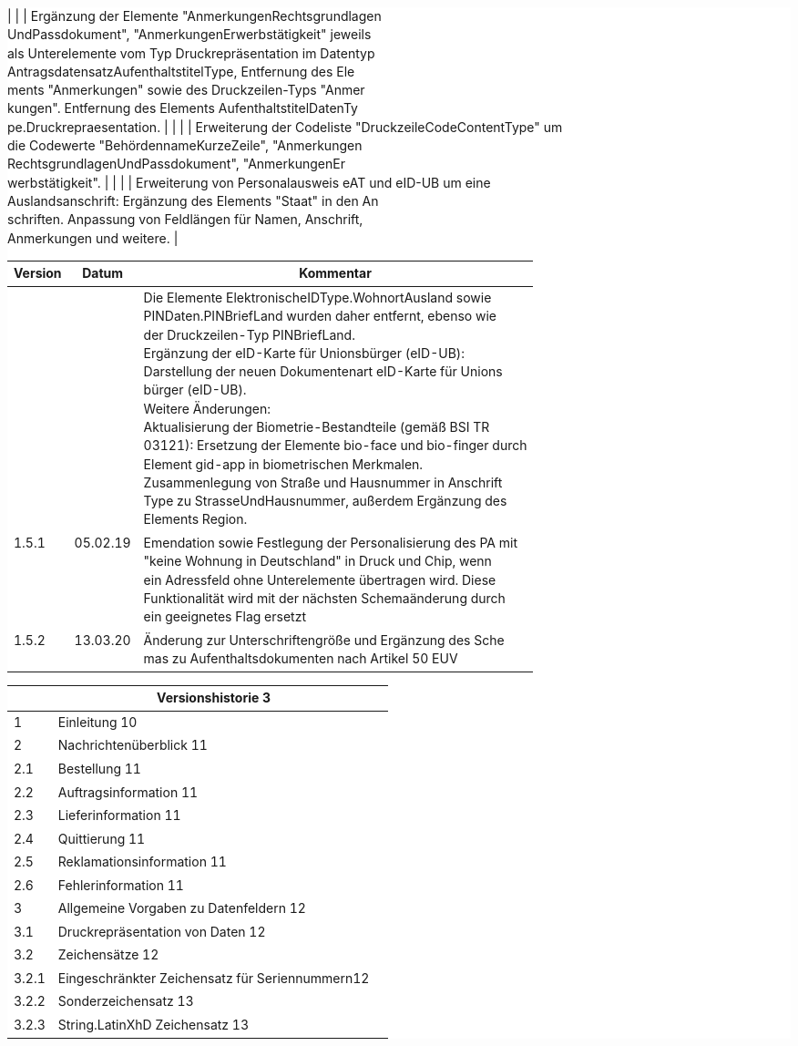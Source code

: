 |         |       | Ergänzung der Elemente "AnmerkungenRechtsgrundlagen<br>UndPassdokument", "AnmerkungenErwerbstätigkeit" jeweils<br>als Unterelemente vom Typ Druckrepräsentation im Datentyp<br>AntragsdatensatzAufenthaltstitelType, Entfernung des Ele<br>ments "Anmerkungen" sowie des Druckzeilen-Typs "Anmer<br>kungen". Entfernung des Elements AufenthaltstitelDatenTy<br>pe.Druckrepraesentation. |
|         |       | Erweiterung der Codeliste "DruckzeileCodeContentType" um<br>die Codewerte "BehördennameKurzeZeile", "Anmerkungen<br>RechtsgrundlagenUndPassdokument", "AnmerkungenEr<br>werbstätigkeit".                                                                                                                                                                                                 |
|         |       | Erweiterung von Personalausweis eAT und eID-UB um eine<br>Auslandsanschrift: Ergänzung des Elements "Staat" in den An<br>schriften. Anpassung von Feldlängen für Namen, Anschrift,<br>Anmerkungen und weitere.                                                                                                                                                                           |

| Version | Datum    | Kommentar                                                                                                                                                                                                                                                                                                                                                                                                                                                                                                                                                                                                                         |
|---------|----------|-----------------------------------------------------------------------------------------------------------------------------------------------------------------------------------------------------------------------------------------------------------------------------------------------------------------------------------------------------------------------------------------------------------------------------------------------------------------------------------------------------------------------------------------------------------------------------------------------------------------------------------|
|         |          | Die Elemente ElektronischeIDType.WohnortAusland sowie<br>PINDaten.PINBriefLand wurden daher entfernt, ebenso wie<br>der Druckzeilen-Typ PINBriefLand.<br>Ergänzung der eID-Karte für Unionsbürger (eID-UB):<br>Darstellung der neuen Dokumentenart eID-Karte für Unions<br>bürger (eID-UB).<br>Weitere Änderungen:<br>Aktualisierung der Biometrie-Bestandteile (gemäß BSI TR<br>03121): Ersetzung der Elemente bio-face und bio-finger durch<br>Element gid-app in biometrischen Merkmalen.<br>Zusammenlegung von Straße und Hausnummer in Anschrift<br>Type zu StrasseUndHausnummer, außerdem Ergänzung des<br>Elements Region. |
| 1.5.1   | 05.02.19 | Emendation sowie Festlegung der Personalisierung des PA mit<br>"keine Wohnung in Deutschland" in Druck und Chip, wenn<br>ein Adressfeld ohne Unterelemente übertragen wird. Diese<br>Funktionalität wird mit der nächsten Schemaänderung durch<br>ein geeignetes Flag ersetzt                                                                                                                                                                                                                                                                                                                                                     |
| 1.5.2   | 13.03.20 | Änderung zur Unterschriftengröße und Ergänzung des Sche<br>mas zu Aufenthaltsdokumenten nach Artikel 50 EUV                                                                                                                                                                                                                                                                                                                                                                                                                                                                                                                       |

|                | Versionshistorie 3                                                           |  |
|----------------|------------------------------------------------------------------------------|--|
| 1              | Einleitung 10                                                                |  |
| 2              | Nachrichtenüberblick 11                                                      |  |
| 2.1            | Bestellung 11                                                                |  |
| 2.2            | Auftragsinformation 11                                                       |  |
| 2.3            | Lieferinformation 11                                                         |  |
| 2.4            | Quittierung 11                                                               |  |
| 2.5            | Reklamationsinformation 11                                                   |  |
| 2.6            | Fehlerinformation 11                                                         |  |
| 3              | Allgemeine Vorgaben zu Datenfeldern 12                                       |  |
| 3.1            | Druckrepräsentation von Daten 12                                             |  |
| 3.2            | Zeichensätze 12                                                              |  |
| 3.2.1          | Eingeschränkter Zeichensatz für Seriennummern12                              |  |
| 3.2.2          | Sonderzeichensatz 13                                                         |  |
| 3.2.3          | String.LatinXhD Zeichensatz 13                                               |  |